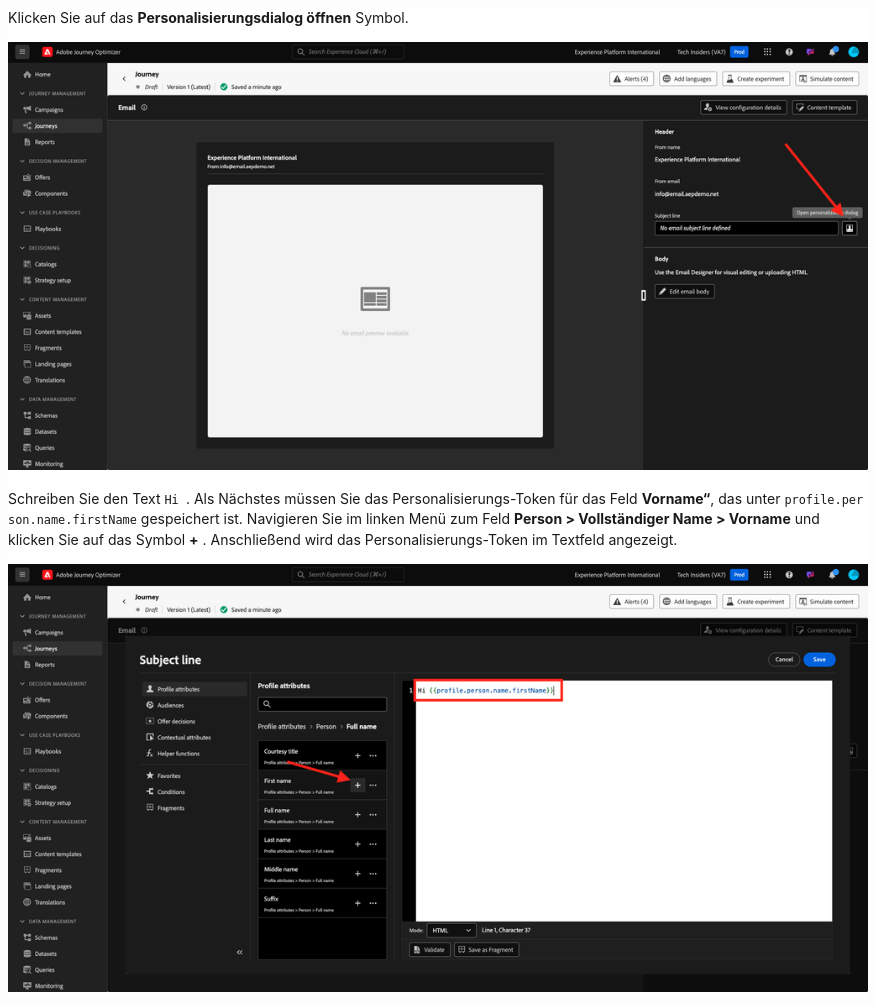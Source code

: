 Klicken Sie auf das **Personalisierungsdialog öffnen** Symbol.

![Journey Optimizer](./images/msg5.png)

Schreiben Sie den Text `Hi `. Als Nächstes müssen Sie das Personalisierungs-Token für das Feld **Vorname“**, das unter `profile.person.name.firstName` gespeichert ist. Navigieren Sie im linken Menü zum Feld **Person > Vollständiger Name > Vorname** und klicken Sie auf das Symbol **+** . Anschließend wird das Personalisierungs-Token im Textfeld angezeigt.

![Journey Optimizer](./images/msg9.png)

